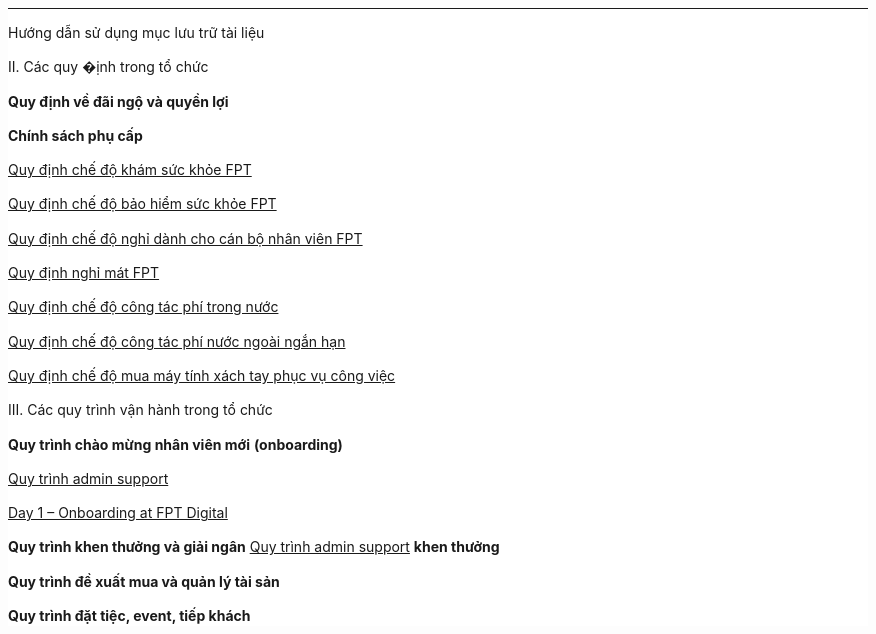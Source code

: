 
-----

Hướng dẫn sử dụng mục lưu trữ tài liệu

II. Các quy �ịnh trong tổ chức


**Quy định về đãi ngộ và quyền lợi**

**Chính sách phụ cấp**


[Quy định chế độ khám sức khỏe FPT](https://qms.fpt.com/#/document-detail/5b0488d8-af25-4d41-baa4-ccb4f78a11d8/view)

[Quy định chế độ bảo hiểm sức khỏe FPT](https://qms.fpt.com/#/document-detail/52de77e7-71cd-4ba9-ae87-f043ec1c26bf/view)

[Quy định chế độ nghỉ dành cho cán bộ nhân viên FPT](https://qms.fpt.com/#/document-detail/91bedcb0-0ad5-4ffa-b773-05b3e7d7c42d/view)

[Quy định nghỉ mát FPT](https://qms.fpt.com/#/document-detail/9ed8a939-bee4-469e-8fb9-15c9b404208c/view)

[Quy định chế độ công tác phí trong nước](https://qms.fpt.com/#/document-detail/aa069daa-3f38-44cf-97a4-79f957b730a7/view)

[Quy định chế độ công tác phí nước ngoài ngắn hạn](https://qms.fpt.com/#/document-detail/0a21cf77-bd42-4dd9-a944-42cd0eee742f/view)

[Quy định chế độ mua máy tính xách tay phục vụ công việc](https://qms.fpt.com/#/document-detail/45058774-e2f9-4b1c-ac74-6dff88a49a61/view)


III. Các quy trình vận hành trong tổ chức


**Quy trình chào mừng nhân viên mới**
**(onboarding)**


[Quy trình admin support](https://fptsoftware362.sharepoint.com/:p:/r/sites/FPTDigital/_layouts/15/Doc.aspx?sourcedoc=%7bFFADA8E2-931F-43A3-9CE3-9A0487403008%7d&file=Quy%20trinh%20Admin%20support.pptx&action=edit&mobileredirect=true&wdLOR=c5BE766D6-CBDB-4B7A-BFD7-9D558DDD0311)

[Day 1 – Onboarding at FPT Digital](https://fptsoftware362.sharepoint.com/sites/FPTDigital/Office%20Management/Forms/AllItems.aspx?id=/sites/FPTDigital/Office%20Management/1.%20New%20Member%20Instruction/Day%201%20-%20Onboarding%20at%20FPT%20Digital.pdf&viewid=cf464983-3a1a-4a42-ba98-a7da7587ffbb&parent=/sites/FPTDigital/Office%20Management/1.%20New%20Member%20Instruction)


**Quy trình khen thưởng và giải ngân**
[Quy trình admin support](https://fptsoftware362.sharepoint.com/:p:/r/sites/FPTDigital/_layouts/15/Doc.aspx?sourcedoc=%7bFFADA8E2-931F-43A3-9CE3-9A0487403008%7d&file=Quy%20trinh%20Admin%20support.pptx&action=edit&mobileredirect=true&wdLOR=c5BE766D6-CBDB-4B7A-BFD7-9D558DDD0311)
**khen thưởng**


**Quy trình đề xuất mua và quản lý tài sản**

**Quy trình đặt tiệc, event, tiếp khách**
